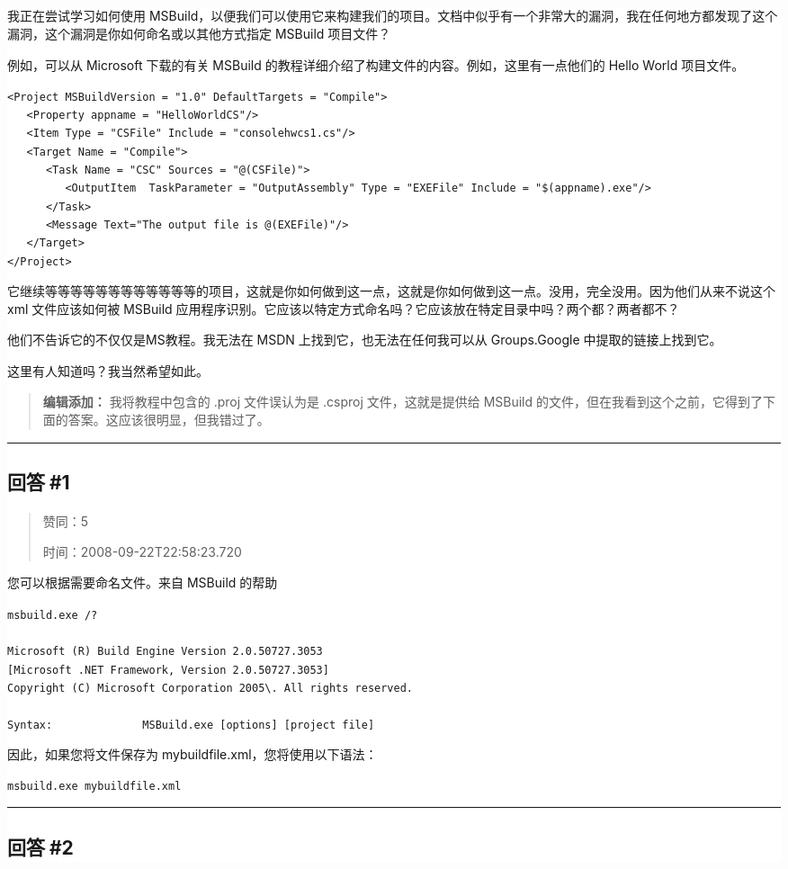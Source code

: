 我正在尝试学习如何使用 MSBuild，以便我们可以使用它来构建我们的项目。文档中似乎有一个非常大的漏洞，我在任何地方都发现了这个漏洞，这个漏洞是你如何命名或以其他方式指定 MSBuild 项目文件？

例如，可以从 Microsoft 下载的有关 MSBuild 的教程详细介绍了构建文件的内容。例如，这里有一点他们的 Hello World 项目文件。

```
<Project MSBuildVersion = "1.0" DefaultTargets = "Compile">
   <Property appname = "HelloWorldCS"/>
   <Item Type = "CSFile" Include = "consolehwcs1.cs"/>
   <Target Name = "Compile">
      <Task Name = "CSC" Sources = "@(CSFile)">
         <OutputItem  TaskParameter = "OutputAssembly" Type = "EXEFile" Include = "$(appname).exe"/>
      </Task>
      <Message Text="The output file is @(EXEFile)"/>
   </Target>
</Project> 
```

它继续等等等等等等等等等等等等的项目，这就是你如何做到这一点，这就是你如何做到这一点。没用，完全没用。因为他们从来不说这个 xml 文件应该如何被 MSBuild 应用程序识别。它应该以特定方式命名吗？它应该放在特定目录中吗？两个都？两者都不？

他们不告诉它的不仅仅是MS教程。我无法在 MSDN 上找到它，也无法在任何我可以从 Groups.Google 中提取的链接上找到它。

这里有人知道吗？我当然希望如此。

> **编辑添加：** 我将教程中包含的 .proj 文件误认为是 .csproj 文件，这就是提供给 MSBuild 的文件，但在我看到这个之前，它得到了下面的答案。这应该很明显，但我错过了。

* * *

## 回答 #1

> 赞同：5
> 
> 时间：2008-09-22T22:58:23.720

您可以根据需要命名文件。来自 MSBuild 的帮助

```
msbuild.exe /?

Microsoft (R) Build Engine Version 2.0.50727.3053
[Microsoft .NET Framework, Version 2.0.50727.3053]
Copyright (C) Microsoft Corporation 2005\. All rights reserved.

Syntax:              MSBuild.exe [options] [project file] 
```

因此，如果您将文件保存为 mybuildfile.xml，您将使用以下语法：

```
msbuild.exe mybuildfile.xml 
```

* * *

## 回答 #2
